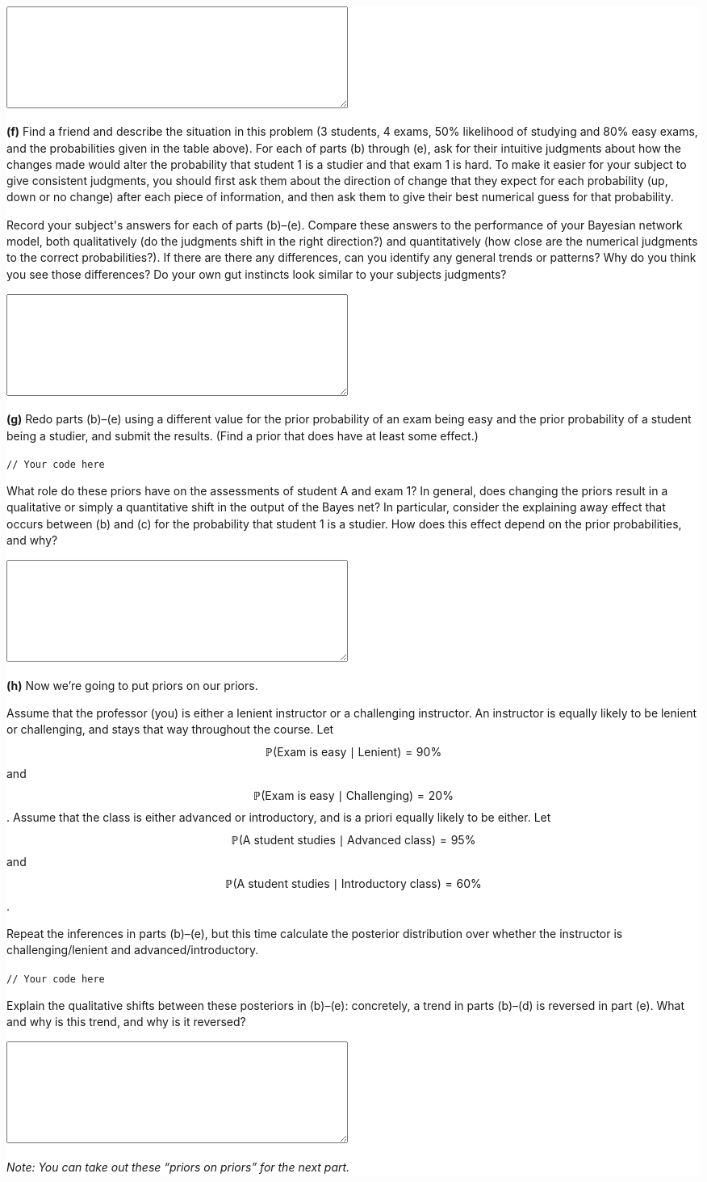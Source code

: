 <textarea class="textAnswer" rows="8" cols="50"></textarea><br/>

**(f)** Find a friend and describe the situation in this problem (3 students, 4 exams, 50% likelihood of studying and 80% easy exams, and the probabilities given in the table above). For each of parts (b) through (e), ask for their intuitive judgments about how the changes made would alter the probability that student 1 is a studier and that exam 1 is hard. To make it easier for your subject to give consistent judgments, you should first ask them about the direction of change that they expect for each probability (up, down or no change) after each piece of information, and then ask them to give their best numerical guess for that probability.

Record your subject's answers for each of parts (b)–(e). Compare these answers to the performance of your Bayesian network model, both qualitatively (do the judgments shift in the right direction?) and quantitatively (how close are the numerical judgments to the correct probabilities?). If there are there any differences, can you identify any general trends or patterns? Why do you think you see those differences? Do your own gut instincts look similar to your subjects judgments?

<textarea class="textAnswer" rows="8" cols="50"></textarea><br/>

**(g)**
Redo parts (b)–(e) using a different value for the prior probability of an exam being easy and the prior probability of a student being a studier, and submit the results. (Find a prior that does have at least some effect.)
~~~~
// Your code here
~~~~

What role do these priors have on the assessments of student A and exam 1? In general, does changing the priors result in a qualitative or simply a quantitative shift in the output of the Bayes net? In particular, consider the explaining away effect that occurs between (b) and (c) for the probability that student 1 is a studier. How does this effect depend on the prior probabilities, and why?

<textarea class="textAnswer" rows="8" cols="50"></textarea><br/>

**(h)**
Now we’re going to put priors on our priors. 

Assume that the professor (you) is either a lenient instructor or a challenging instructor. An instructor is equally likely to be lenient or challenging, and stays that way throughout the course. Let $$\mathbb{P}(\text{Exam is easy} \mid \text{Lenient}) = 90\% $$ and $$\mathbb{P}(\text{Exam is easy} \mid \text{Challenging}) = 20\% $$. Assume that the class is either advanced or introductory, and is a priori equally likely to be either. Let $$\mathbb{P}(\text{A student studies} \mid \text{Advanced class}) = 95\%$$ and $$\mathbb{P}(\text{A student studies} \mid \text{Introductory class}) = 60\%$$.

Repeat the inferences in parts (b)–(e), but this time calculate the posterior distribution over whether the instructor is challenging/lenient and advanced/introductory.

~~~~
// Your code here
~~~~

Explain the qualitative shifts between these posteriors in (b)–(e): concretely, a trend in parts (b)–(d) is reversed in part (e). What and why is this trend, and why is it reversed?

<textarea class="textAnswer" rows="8" cols="50"></textarea>

*Note: You can take out these “priors on priors” for the next part.*
